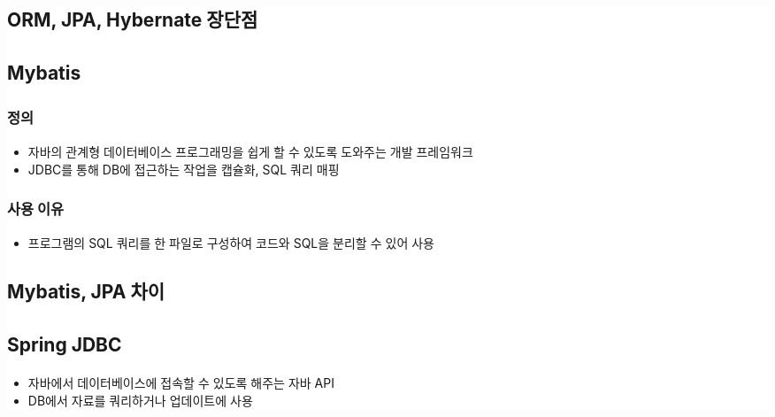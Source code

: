 ## ORM, JPA, Hybernate 장단점

## Mybatis
### 정의
* 자바의 관계형 데이터베이스 프로그래밍을 쉽게 할 수 있도록 도와주는 개발 프레임워크
* JDBC를 통해 DB에 접근하는 작업을 캡슐화, SQL 쿼리 매핑
### 사용 이유
* 프로그램의 SQL 쿼리를 한 파일로 구성하여 코드와 SQL을 분리할 수 있어 사용

## Mybatis, JPA 차이

## Spring JDBC
* 자바에서 데이터베이스에 접속할 수 있도록 해주는 자바 API
* DB에서 자료를 쿼리하거나 업데이트에 사용